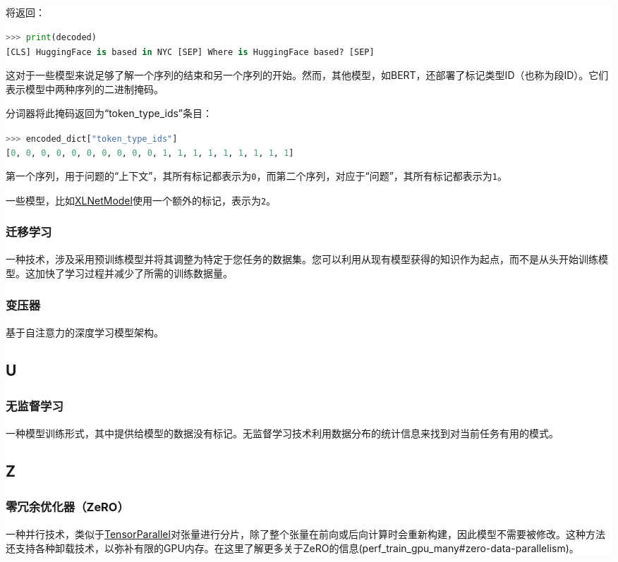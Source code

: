 将返回：

```py
>>> print(decoded)
[CLS] HuggingFace is based in NYC [SEP] Where is HuggingFace based? [SEP]
```

这对于一些模型来说足够了解一个序列的结束和另一个序列的开始。然而，其他模型，如BERT，还部署了标记类型ID（也称为段ID）。它们表示模型中两种序列的二进制掩码。

分词器将此掩码返回为“token_type_ids”条目：

```py
>>> encoded_dict["token_type_ids"]
[0, 0, 0, 0, 0, 0, 0, 0, 0, 0, 1, 1, 1, 1, 1, 1, 1, 1, 1]
```

第一个序列，用于问题的“上下文”，其所有标记都表示为`0`，而第二个序列，对应于“问题”，其所有标记都表示为`1`。

一些模型，比如[XLNetModel](/docs/transformers/v4.37.2/en/model_doc/xlnet#transformers.XLNetModel)使用一个额外的标记，表示为`2`。

### 迁移学习

一种技术，涉及采用预训练模型并将其调整为特定于您任务的数据集。您可以利用从现有模型获得的知识作为起点，而不是从头开始训练模型。这加快了学习过程并减少了所需的训练数据量。

### 变压器

基于自注意力的深度学习模型架构。

## U

### 无监督学习

一种模型训练形式，其中提供给模型的数据没有标记。无监督学习技术利用数据分布的统计信息来找到对当前任务有用的模式。

## Z

### 零冗余优化器（ZeRO）

一种并行技术，类似于[TensorParallel](#tensor-parallelism-tp)对张量进行分片，除了整个张量在前向或后向计算时会重新构建，因此模型不需要被修改。这种方法还支持各种卸载技术，以弥补有限的GPU内存。在这里了解更多关于ZeRO的信息(perf_train_gpu_many#zero-data-parallelism)。
